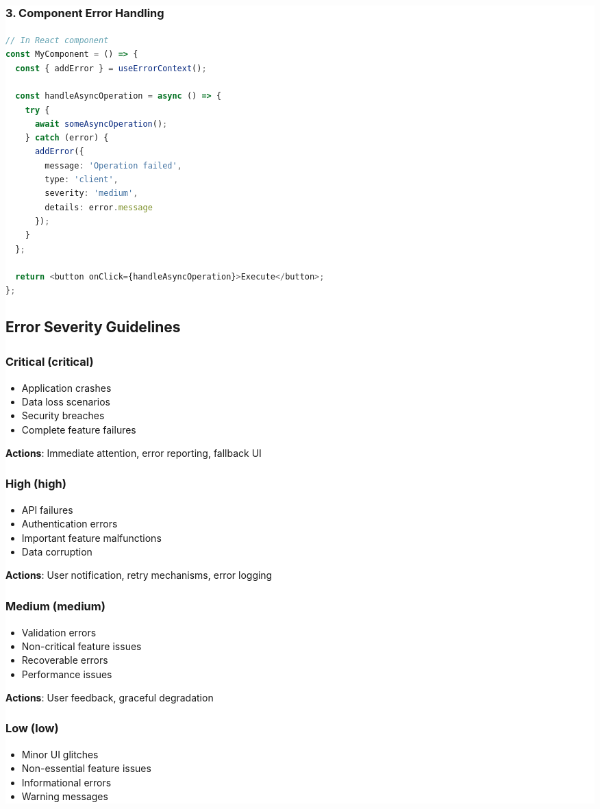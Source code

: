 ### 3. Component Error Handling

```typescript
// In React component
const MyComponent = () => {
  const { addError } = useErrorContext();
  
  const handleAsyncOperation = async () => {
    try {
      await someAsyncOperation();
    } catch (error) {
      addError({
        message: 'Operation failed',
        type: 'client',
        severity: 'medium',
        details: error.message
      });
    }
  };
  
  return <button onClick={handleAsyncOperation}>Execute</button>;
};
```

## Error Severity Guidelines

### Critical (critical)
- Application crashes
- Data loss scenarios
- Security breaches
- Complete feature failures

**Actions**: Immediate attention, error reporting, fallback UI

### High (high)
- API failures
- Authentication errors
- Important feature malfunctions
- Data corruption

**Actions**: User notification, retry mechanisms, error logging

### Medium (medium)
- Validation errors
- Non-critical feature issues
- Recoverable errors
- Performance issues

**Actions**: User feedback, graceful degradation

### Low (low)
- Minor UI glitches
- Non-essential feature issues
- Informational errors
- Warning messages

